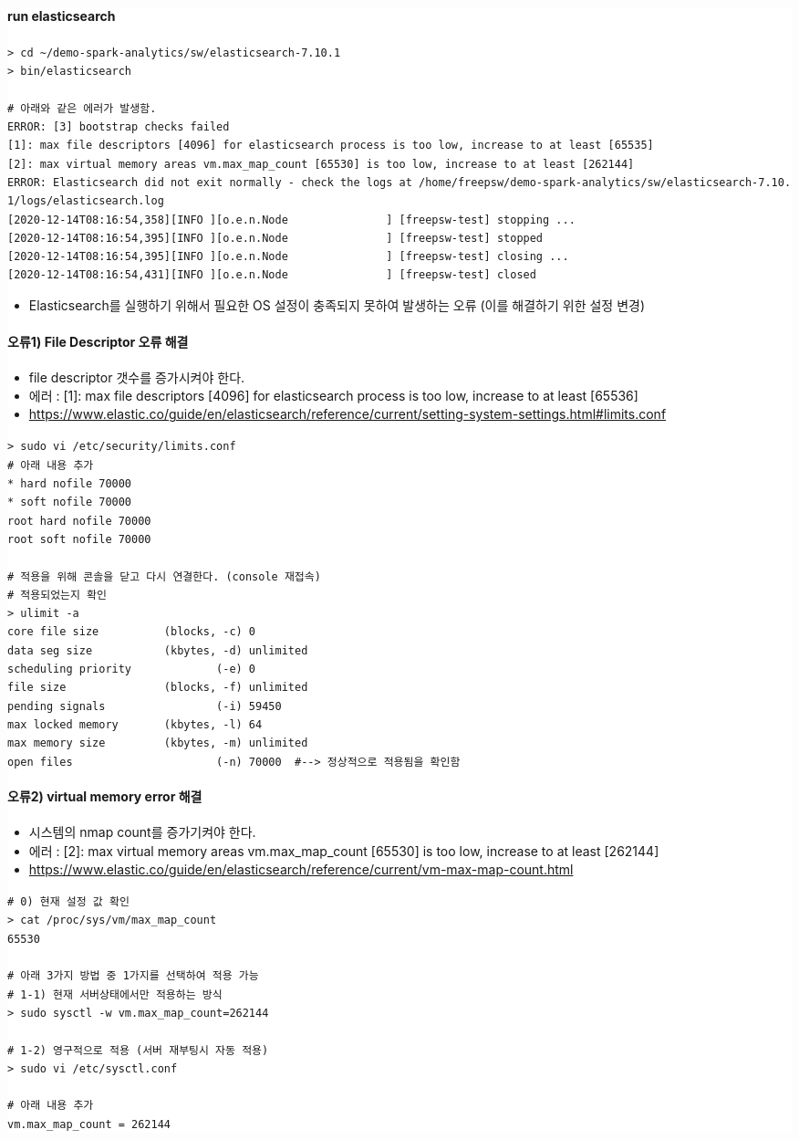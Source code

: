 #### run elasticsearch 
```
> cd ~/demo-spark-analytics/sw/elasticsearch-7.10.1
> bin/elasticsearch

# 아래와 같은 에러가 발생함. 
ERROR: [3] bootstrap checks failed
[1]: max file descriptors [4096] for elasticsearch process is too low, increase to at least [65535]
[2]: max virtual memory areas vm.max_map_count [65530] is too low, increase to at least [262144]
ERROR: Elasticsearch did not exit normally - check the logs at /home/freepsw/demo-spark-analytics/sw/elasticsearch-7.10.1/logs/elasticsearch.log
[2020-12-14T08:16:54,358][INFO ][o.e.n.Node               ] [freepsw-test] stopping ...
[2020-12-14T08:16:54,395][INFO ][o.e.n.Node               ] [freepsw-test] stopped
[2020-12-14T08:16:54,395][INFO ][o.e.n.Node               ] [freepsw-test] closing ...
[2020-12-14T08:16:54,431][INFO ][o.e.n.Node               ] [freepsw-test] closed
```
- Elasticsearch를 실행하기 위해서 필요한 OS 설정이 충족되지 못하여 발생하는 오류 (이를 해결하기 위한 설정 변경)
#### 오류1) File Descriptor 오류 해결
- file descriptor 갯수를 증가시켜야 한다.
- 에러 : [1]: max file descriptors [4096] for elasticsearch process is too low, increase to at least [65536]
- https://www.elastic.co/guide/en/elasticsearch/reference/current/setting-system-settings.html#limits.conf
```
> sudo vi /etc/security/limits.conf
# 아래 내용 추가 
* hard nofile 70000
* soft nofile 70000
root hard nofile 70000
root soft nofile 70000

# 적용을 위해 콘솔을 닫고 다시 연결한다. (console 재접속)
# 적용되었는지 확인
> ulimit -a
core file size          (blocks, -c) 0
data seg size           (kbytes, -d) unlimited
scheduling priority             (-e) 0
file size               (blocks, -f) unlimited
pending signals                 (-i) 59450
max locked memory       (kbytes, -l) 64
max memory size         (kbytes, -m) unlimited
open files                      (-n) 70000  #--> 정상적으로 적용됨을 확인함
```

#### 오류2) virtual memory error 해결
- 시스템의 nmap count를 증가기켜야 한다.
- 에러 : [2]: max virtual memory areas vm.max_map_count [65530] is too low, increase to at least [262144]
- https://www.elastic.co/guide/en/elasticsearch/reference/current/vm-max-map-count.html
```
# 0) 현재 설정 값 확인
> cat /proc/sys/vm/max_map_count
65530

# 아래 3가지 방법 중 1가지를 선택하여 적용 가능
# 1-1) 현재 서버상태에서만 적용하는 방식
> sudo sysctl -w vm.max_map_count=262144

# 1-2) 영구적으로 적용 (서버 재부팅시 자동 적용)
> sudo vi /etc/sysctl.conf

# 아래 내용 추가
vm.max_map_count = 262144

```